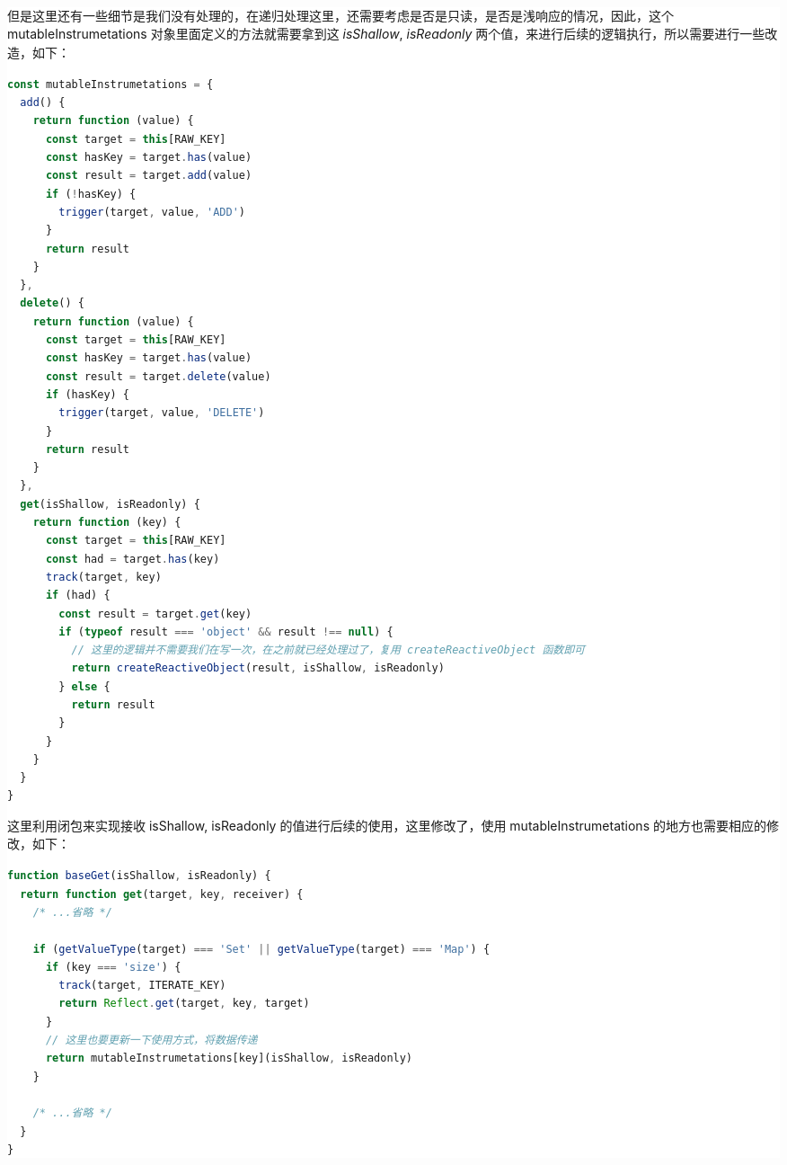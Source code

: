 但是这里还有一些细节是我们没有处理的，在递归处理这里，还需要考虑是否是只读，是否是浅响应的情况，因此，这个 mutableInstrumetations 对象里面定义的方法就需要拿到这 *isShallow*, *isReadonly* 两个值，来进行后续的逻辑执行，所以需要进行一些改造，如下：

```javascript
const mutableInstrumetations = {
  add() {
    return function (value) {
      const target = this[RAW_KEY]
      const hasKey = target.has(value)
      const result = target.add(value)
      if (!hasKey) {
        trigger(target, value, 'ADD')
      }
      return result
    }
  },
  delete() {
    return function (value) {
      const target = this[RAW_KEY]
      const hasKey = target.has(value)
      const result = target.delete(value)
      if (hasKey) {
        trigger(target, value, 'DELETE')
      }
      return result
    }
  },
  get(isShallow, isReadonly) {
    return function (key) {
      const target = this[RAW_KEY]
      const had = target.has(key)
      track(target, key)
      if (had) {
        const result = target.get(key)
        if (typeof result === 'object' && result !== null) {
          // 这里的逻辑并不需要我们在写一次，在之前就已经处理过了，复用 createReactiveObject 函数即可
          return createReactiveObject(result, isShallow, isReadonly)
        } else {
          return result
        }
      }
    }
  }
}
```

这里利用闭包来实现接收 isShallow, isReadonly 的值进行后续的使用，这里修改了，使用 mutableInstrumetations 的地方也需要相应的修改，如下：

```javascript
function baseGet(isShallow, isReadonly) {
  return function get(target, key, receiver) {
    /* ...省略 */

    if (getValueType(target) === 'Set' || getValueType(target) === 'Map') {
      if (key === 'size') {
        track(target, ITERATE_KEY)
        return Reflect.get(target, key, target)
      }
      // 这里也要更新一下使用方式，将数据传递
      return mutableInstrumetations[key](isShallow, isReadonly)
    }

    /* ...省略 */
  }
}
```

  [Symbol.iterator]: iterationMethod,
  [Symbol.iterator]: iterationMethod,
  [Symbol.iterator]: iterationMethod,